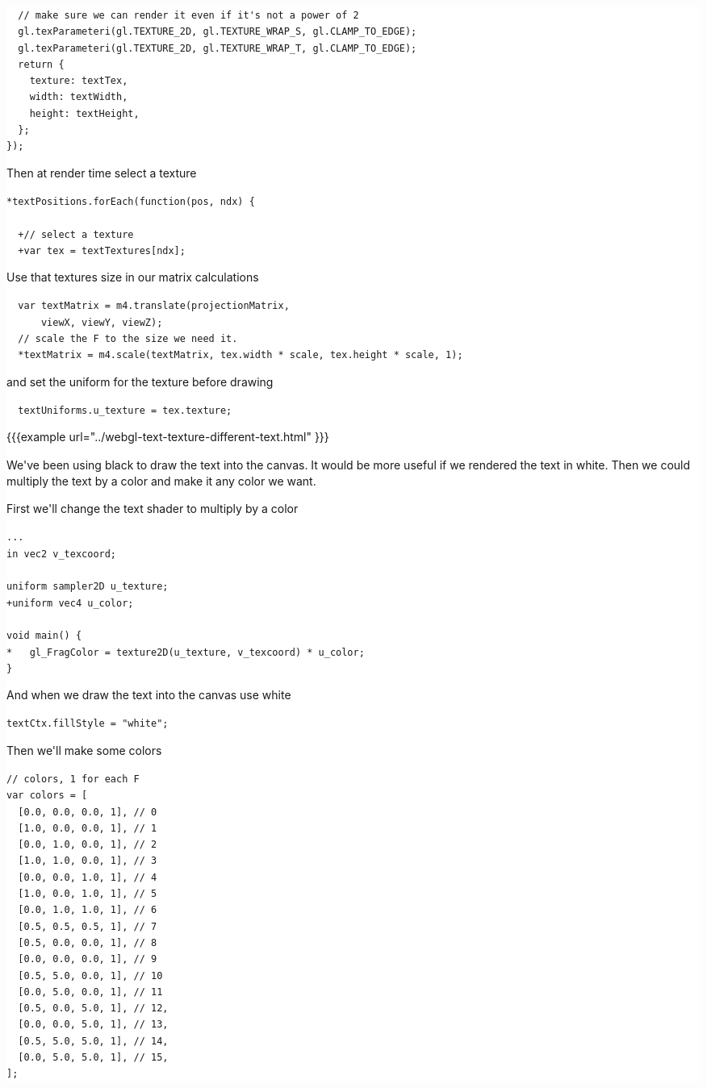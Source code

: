       // make sure we can render it even if it's not a power of 2
      gl.texParameteri(gl.TEXTURE_2D, gl.TEXTURE_WRAP_S, gl.CLAMP_TO_EDGE);
      gl.texParameteri(gl.TEXTURE_2D, gl.TEXTURE_WRAP_T, gl.CLAMP_TO_EDGE);
      return {
        texture: textTex,
        width: textWidth,
        height: textHeight,
      };
    });

Then at render time select a texture

    *textPositions.forEach(function(pos, ndx) {

      +// select a texture
      +var tex = textTextures[ndx];

Use that textures size in our matrix calculations

      var textMatrix = m4.translate(projectionMatrix,
          viewX, viewY, viewZ);
      // scale the F to the size we need it.
      *textMatrix = m4.scale(textMatrix, tex.width * scale, tex.height * scale, 1);

and set the uniform for the texture before drawing

      textUniforms.u_texture = tex.texture;

{{{example url="../webgl-text-texture-different-text.html" }}}

We've been using black to draw the text into the canvas.
It would be more useful if we rendered the text in white. Then we could multiply
the text by a color and make it any color we want.

First we'll change the text shader to multiply by a color

    ...
    in vec2 v_texcoord;

    uniform sampler2D u_texture;
    +uniform vec4 u_color;

    void main() {
    *   gl_FragColor = texture2D(u_texture, v_texcoord) * u_color;
    }


And when we draw the text into the canvas use white

    textCtx.fillStyle = "white";

Then we'll make some colors

    // colors, 1 for each F
    var colors = [
      [0.0, 0.0, 0.0, 1], // 0
      [1.0, 0.0, 0.0, 1], // 1
      [0.0, 1.0, 0.0, 1], // 2
      [1.0, 1.0, 0.0, 1], // 3
      [0.0, 0.0, 1.0, 1], // 4
      [1.0, 0.0, 1.0, 1], // 5
      [0.0, 1.0, 1.0, 1], // 6
      [0.5, 0.5, 0.5, 1], // 7
      [0.5, 0.0, 0.0, 1], // 8
      [0.0, 0.0, 0.0, 1], // 9
      [0.5, 5.0, 0.0, 1], // 10
      [0.0, 5.0, 0.0, 1], // 11
      [0.5, 0.0, 5.0, 1], // 12,
      [0.0, 0.0, 5.0, 1], // 13,
      [0.5, 5.0, 5.0, 1], // 14,
      [0.0, 5.0, 5.0, 1], // 15,
    ];